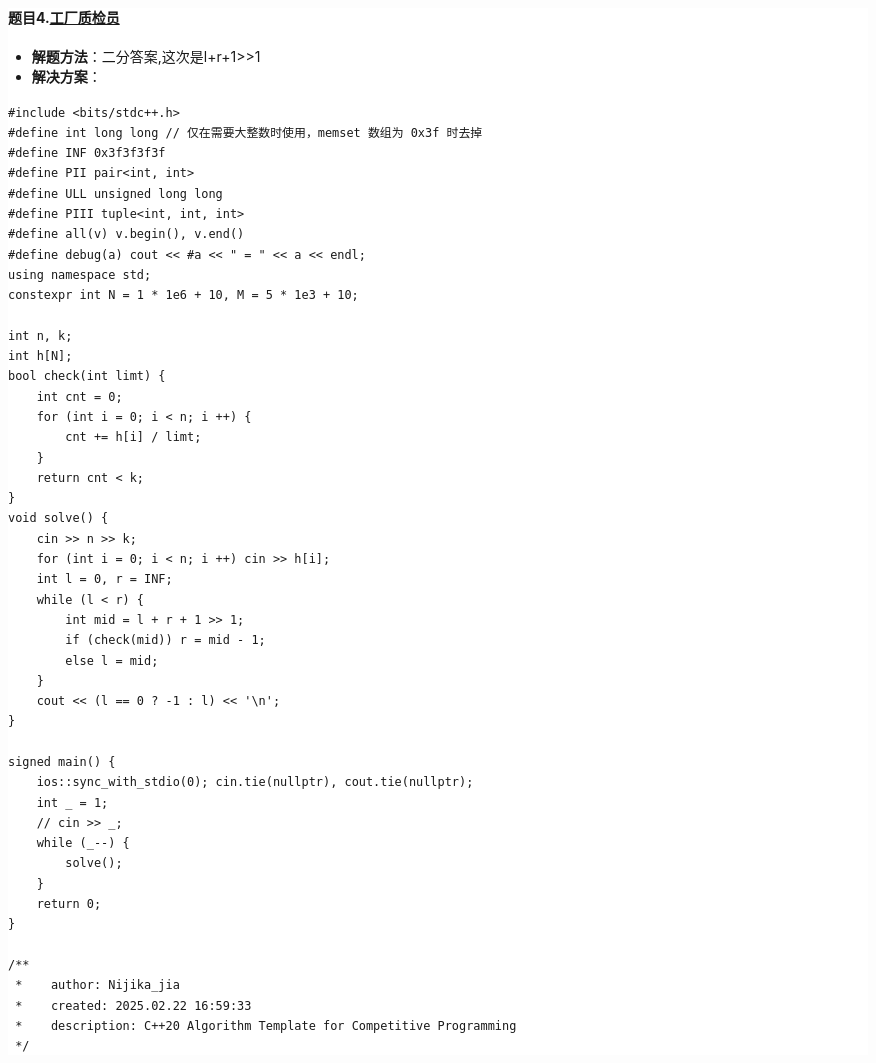 #### 题目4.[工厂质检员](https://www.lanqiao.cn/problems/8208/)
- **解题方法**：二分答案,这次是l+r+1>>1
- **解决方案**：
```cpp:line-numbers
#include <bits/stdc++.h>
#define int long long // 仅在需要大整数时使用，memset 数组为 0x3f 时去掉
#define INF 0x3f3f3f3f
#define PII pair<int, int>
#define ULL unsigned long long
#define PIII tuple<int, int, int>
#define all(v) v.begin(), v.end()
#define debug(a) cout << #a << " = " << a << endl;
using namespace std;
constexpr int N = 1 * 1e6 + 10, M = 5 * 1e3 + 10;

int n, k;
int h[N];
bool check(int limt) {
    int cnt = 0;
    for (int i = 0; i < n; i ++) {
        cnt += h[i] / limt;
    }
    return cnt < k;
}
void solve() {
    cin >> n >> k;
    for (int i = 0; i < n; i ++) cin >> h[i];
    int l = 0, r = INF;
    while (l < r) {
        int mid = l + r + 1 >> 1;
        if (check(mid)) r = mid - 1;
        else l = mid;
    }
    cout << (l == 0 ? -1 : l) << '\n';
}

signed main() {
    ios::sync_with_stdio(0); cin.tie(nullptr), cout.tie(nullptr);
    int _ = 1;
    // cin >> _;
    while (_--) {
        solve();
    }
    return 0;
}

/**
 *    author: Nijika_jia
 *    created: 2025.02.22 16:59:33
 *    description: C++20 Algorithm Template for Competitive Programming
 */
```
